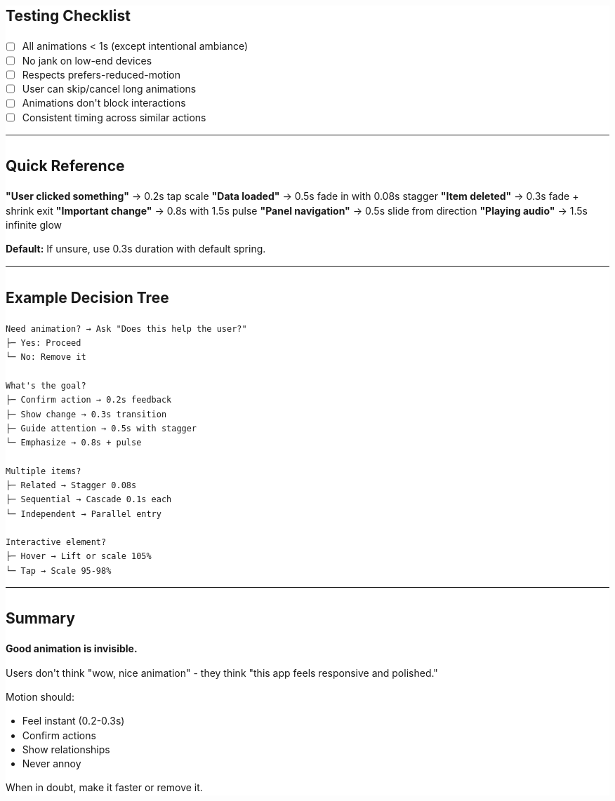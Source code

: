 
## Testing Checklist

- [ ] All animations < 1s (except intentional ambiance)
- [ ] No jank on low-end devices
- [ ] Respects prefers-reduced-motion
- [ ] User can skip/cancel long animations
- [ ] Animations don't block interactions
- [ ] Consistent timing across similar actions

---

## Quick Reference

**"User clicked something"** → 0.2s tap scale
**"Data loaded"** → 0.5s fade in with 0.08s stagger
**"Item deleted"** → 0.3s fade + shrink exit
**"Important change"** → 0.8s with 1.5s pulse
**"Panel navigation"** → 0.5s slide from direction
**"Playing audio"** → 1.5s infinite glow

**Default:** If unsure, use 0.3s duration with default spring.

---

## Example Decision Tree

```
Need animation? → Ask "Does this help the user?"
├─ Yes: Proceed
└─ No: Remove it

What's the goal?
├─ Confirm action → 0.2s feedback
├─ Show change → 0.3s transition
├─ Guide attention → 0.5s with stagger
└─ Emphasize → 0.8s + pulse

Multiple items?
├─ Related → Stagger 0.08s
├─ Sequential → Cascade 0.1s each
└─ Independent → Parallel entry

Interactive element?
├─ Hover → Lift or scale 105%
└─ Tap → Scale 95-98%
```

---

## Summary

**Good animation is invisible.**

Users don't think "wow, nice animation" - they think "this app feels responsive and polished."

Motion should:

- Feel instant (0.2-0.3s)
- Confirm actions
- Show relationships
- Never annoy

When in doubt, make it faster or remove it.
